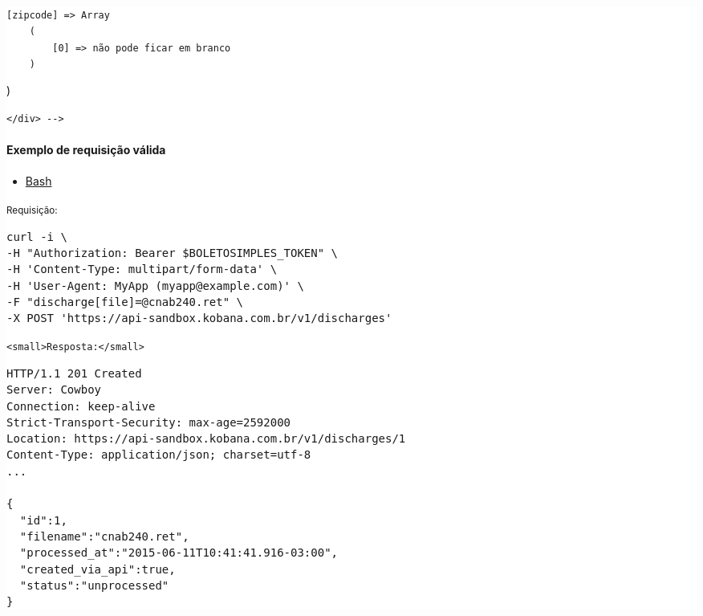     [zipcode] => Array
        (
            [0] => não pode ficar em branco
        )

)
</pre>

    </div> -->

</div>

#### Exemplo de requisição válida

<ul class="nav nav-tabs" role="tablist">
  <li class="active"><a href="#bash2" role="tab" data-toggle="tab">Bash</a></li>
  
  
</ul>

<div class="tab-content">
  <div class="tab-pane active" id="bash2">
    <small>Requisição:</small>

<pre class="bash">
curl -i \
-H "Authorization: Bearer $BOLETOSIMPLES_TOKEN" \
-H 'Content-Type: multipart/form-data' \
-H 'User-Agent: MyApp (myapp@example.com)' \
-F "discharge[file]=@cnab240.ret" \
-X POST 'https://api-sandbox.kobana.com.br/v1/discharges'
</pre>

    <small>Resposta:</small>

<pre class="http">
HTTP/1.1 201 Created
Server: Cowboy
Connection: keep-alive
Strict-Transport-Security: max-age=2592000
Location: https://api-sandbox.kobana.com.br/v1/discharges/1
Content-Type: application/json; charset=utf-8
...

{
  "id":1,
  "filename":"cnab240.ret",
  "processed_at":"2015-06-11T10:41:41.916-03:00",
  "created_via_api":true,
  "status":"unprocessed"
}
</pre>
  </div>
  
  
</div>
